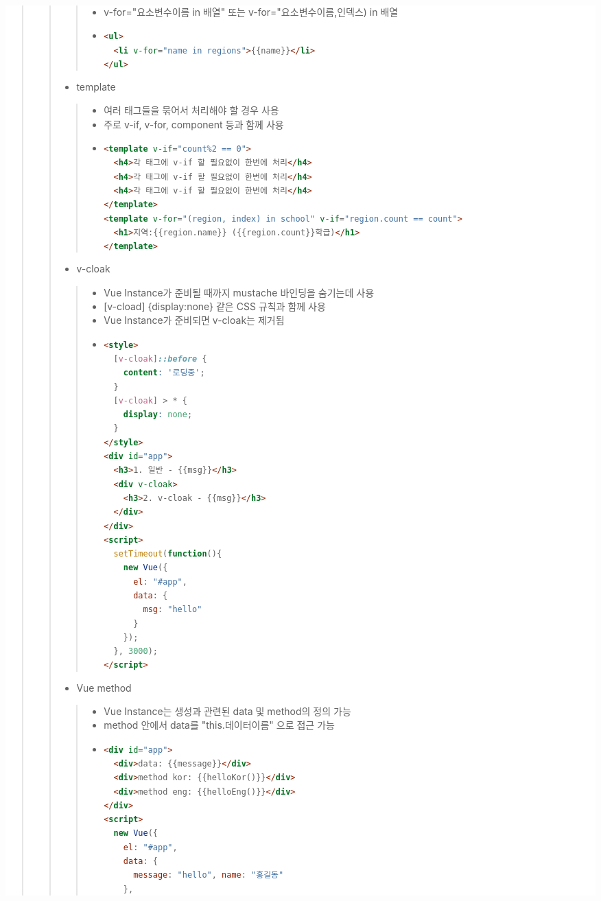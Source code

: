 >>>- v-for="요소변수이름 in 배열" 또는 v-for="요소변수이름,인덱스) in 배열
>>>- ```html
>>>   <ul>
>>>     <li v-for="name in regions">{{name}}</li>
>>>   </ul>
>>>   ```
>>- template
>>>- 여러 태그들을 묶어서 처리해야 할 경우 사용
>>>- 주로 v-if, v-for, component 등과 함께 사용
>>>- ```html
>>>   <template v-if="count%2 == 0">
>>>     <h4>각 태그에 v-if 할 필요없이 한번에 처리</h4>
>>>     <h4>각 태그에 v-if 할 필요없이 한번에 처리</h4>
>>>     <h4>각 태그에 v-if 할 필요없이 한번에 처리</h4>
>>>   </template>
>>>   <template v-for="(region, index) in school" v-if="region.count == count">
>>>     <h1>지역:{{region.name}} ({{region.count}}학급)</h1>
>>>   </template>
>>>   ```
>>- v-cloak
>>>- Vue Instance가 준비될 때까지 mustache 바인딩을 숨기는데 사용
>>>- [v-cload] {display:none} 같은 CSS 규칙과 함께 사용
>>>- Vue Instance가 준비되면 v-cloak는 제거됨
>>>- ```html
>>>   <style>
>>>     [v-cloak]::before {
>>>       content: '로딩중';
>>>     }
>>>     [v-cloak] > * {
>>>       display: none;
>>>     }
>>>   </style>
>>>   <div id="app">
>>>     <h3>1. 일반 - {{msg}}</h3>
>>>     <div v-cloak>
>>>       <h3>2. v-cloak - {{msg}}</h3>
>>>     </div>
>>>   </div>
>>>   <script>
>>>     setTimeout(function(){
>>>       new Vue({
>>>         el: "#app",
>>>         data: {
>>>           msg: "hello"
>>>         }
>>>       });
>>>     }, 3000);
>>>   </script>
>>>   ```
>>- Vue method
>>>- Vue Instance는 생성과 관련된 data 및 method의 정의 가능
>>>- method 안에서 data를 "this.데이터이름" 으로 접근 가능
>>>- ```html
>>>   <div id="app">
>>>     <div>data: {{message}}</div>
>>>     <div>method kor: {{helloKor()}}</div>
>>>     <div>method eng: {{helloEng()}}</div>
>>>   </div>
>>>   <script>
>>>     new Vue({
>>>       el: "#app",
>>>       data: {
>>>         message: "hello", name: "홍길동"
>>>       },